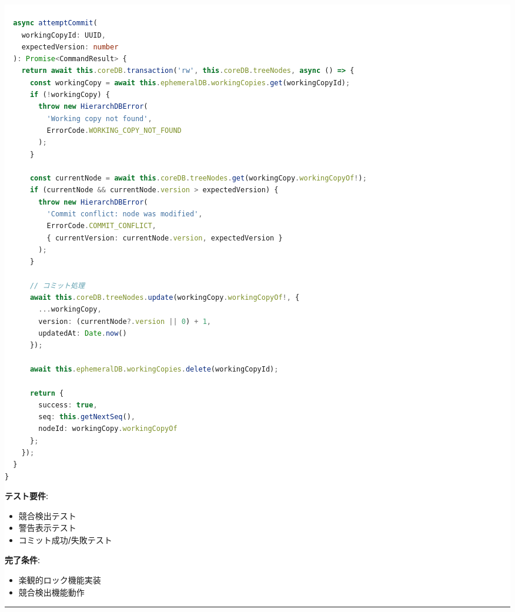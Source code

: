 ```typescript
  
  async attemptCommit(
    workingCopyId: UUID,
    expectedVersion: number
  ): Promise<CommandResult> {
    return await this.coreDB.transaction('rw', this.coreDB.treeNodes, async () => {
      const workingCopy = await this.ephemeralDB.workingCopies.get(workingCopyId);
      if (!workingCopy) {
        throw new HierarchDBError(
          'Working copy not found',
          ErrorCode.WORKING_COPY_NOT_FOUND
        );
      }
      
      const currentNode = await this.coreDB.treeNodes.get(workingCopy.workingCopyOf!);
      if (currentNode && currentNode.version > expectedVersion) {
        throw new HierarchDBError(
          'Commit conflict: node was modified',
          ErrorCode.COMMIT_CONFLICT,
          { currentVersion: currentNode.version, expectedVersion }
        );
      }
      
      // コミット処理
      await this.coreDB.treeNodes.update(workingCopy.workingCopyOf!, {
        ...workingCopy,
        version: (currentNode?.version || 0) + 1,
        updatedAt: Date.now()
      });
      
      await this.ephemeralDB.workingCopies.delete(workingCopyId);
      
      return {
        success: true,
        seq: this.getNextSeq(),
        nodeId: workingCopy.workingCopyOf
      };
    });
  }
}
```

**テスト要件**:
- 競合検出テスト
- 警告表示テスト
- コミット成功/失敗テスト

**完了条件**:
- 楽観的ロック機能実装
- 競合検出機能動作

---
